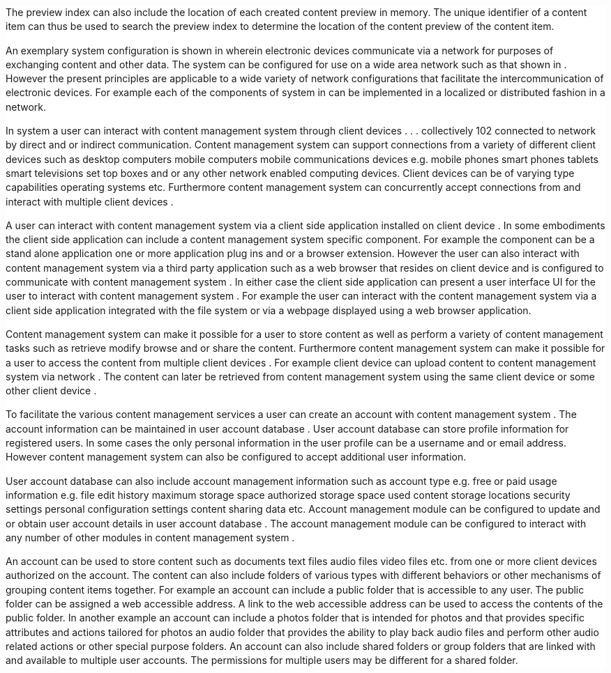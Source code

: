 The preview index can also include the location of each created content preview in memory. The unique identifier of a content item can thus be used to search the preview index to determine the location of the content preview of the content item.

An exemplary system configuration is shown in wherein electronic devices communicate via a network for purposes of exchanging content and other data. The system can be configured for use on a wide area network such as that shown in . However the present principles are applicable to a wide variety of network configurations that facilitate the intercommunication of electronic devices. For example each of the components of system in can be implemented in a localized or distributed fashion in a network.

In system a user can interact with content management system through client devices . . . collectively 102 connected to network by direct and or indirect communication. Content management system can support connections from a variety of different client devices such as desktop computers mobile computers mobile communications devices e.g. mobile phones smart phones tablets smart televisions set top boxes and or any other network enabled computing devices. Client devices can be of varying type capabilities operating systems etc. Furthermore content management system can concurrently accept connections from and interact with multiple client devices .

A user can interact with content management system via a client side application installed on client device . In some embodiments the client side application can include a content management system specific component. For example the component can be a stand alone application one or more application plug ins and or a browser extension. However the user can also interact with content management system via a third party application such as a web browser that resides on client device and is configured to communicate with content management system . In either case the client side application can present a user interface UI for the user to interact with content management system . For example the user can interact with the content management system via a client side application integrated with the file system or via a webpage displayed using a web browser application.

Content management system can make it possible for a user to store content as well as perform a variety of content management tasks such as retrieve modify browse and or share the content. Furthermore content management system can make it possible for a user to access the content from multiple client devices . For example client device can upload content to content management system via network . The content can later be retrieved from content management system using the same client device or some other client device .

To facilitate the various content management services a user can create an account with content management system . The account information can be maintained in user account database . User account database can store profile information for registered users. In some cases the only personal information in the user profile can be a username and or email address. However content management system can also be configured to accept additional user information.

User account database can also include account management information such as account type e.g. free or paid usage information e.g. file edit history maximum storage space authorized storage space used content storage locations security settings personal configuration settings content sharing data etc. Account management module can be configured to update and or obtain user account details in user account database . The account management module can be configured to interact with any number of other modules in content management system .

An account can be used to store content such as documents text files audio files video files etc. from one or more client devices authorized on the account. The content can also include folders of various types with different behaviors or other mechanisms of grouping content items together. For example an account can include a public folder that is accessible to any user. The public folder can be assigned a web accessible address. A link to the web accessible address can be used to access the contents of the public folder. In another example an account can include a photos folder that is intended for photos and that provides specific attributes and actions tailored for photos an audio folder that provides the ability to play back audio files and perform other audio related actions or other special purpose folders. An account can also include shared folders or group folders that are linked with and available to multiple user accounts. The permissions for multiple users may be different for a shared folder.
